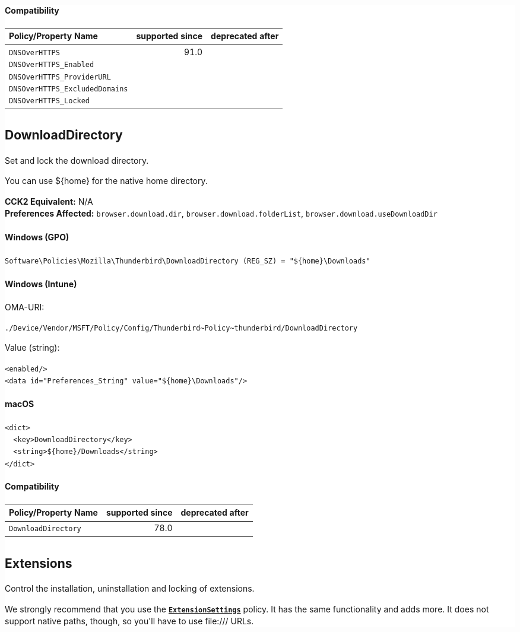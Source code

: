 #### Compatibility

| Policy/Property Name | supported since | deprecated after |
|:--- | ---:| ---:|
| `DNSOverHTTPS`<br>`DNSOverHTTPS_Enabled`<br>`DNSOverHTTPS_ProviderURL`<br>`DNSOverHTTPS_ExcludedDomains`<br>`DNSOverHTTPS_Locked` | 91.0 |  |

## DownloadDirectory

Set and lock the download directory.

You can use ${home} for the native home directory.

**CCK2 Equivalent:** N/A\
**Preferences Affected:** `browser.download.dir`, `browser.download.folderList`, `browser.download.useDownloadDir`

#### Windows (GPO)
```
Software\Policies\Mozilla\Thunderbird\DownloadDirectory (REG_SZ) = "${home}\Downloads"
```

#### Windows (Intune)
OMA-URI:
```
./Device/Vendor/MSFT/Policy/Config/Thunderbird~Policy~thunderbird/DownloadDirectory
```
Value (string):
```
<enabled/>
<data id="Preferences_String" value="${home}\Downloads"/>
```

#### macOS
```
<dict>
  <key>DownloadDirectory</key>
  <string>${home}/Downloads</string>
</dict>
```

#### Compatibility

| Policy/Property Name | supported since | deprecated after |
|:--- | ---:| ---:|
| `DownloadDirectory` | 78.0 |  |

## Extensions

Control the installation, uninstallation and locking of extensions.

We strongly recommend that you use the **[`ExtensionSettings`](#extensionsettings)** policy. It has the same functionality and adds more. It does not support native paths, though, so you'll have to use file:/// URLs.
